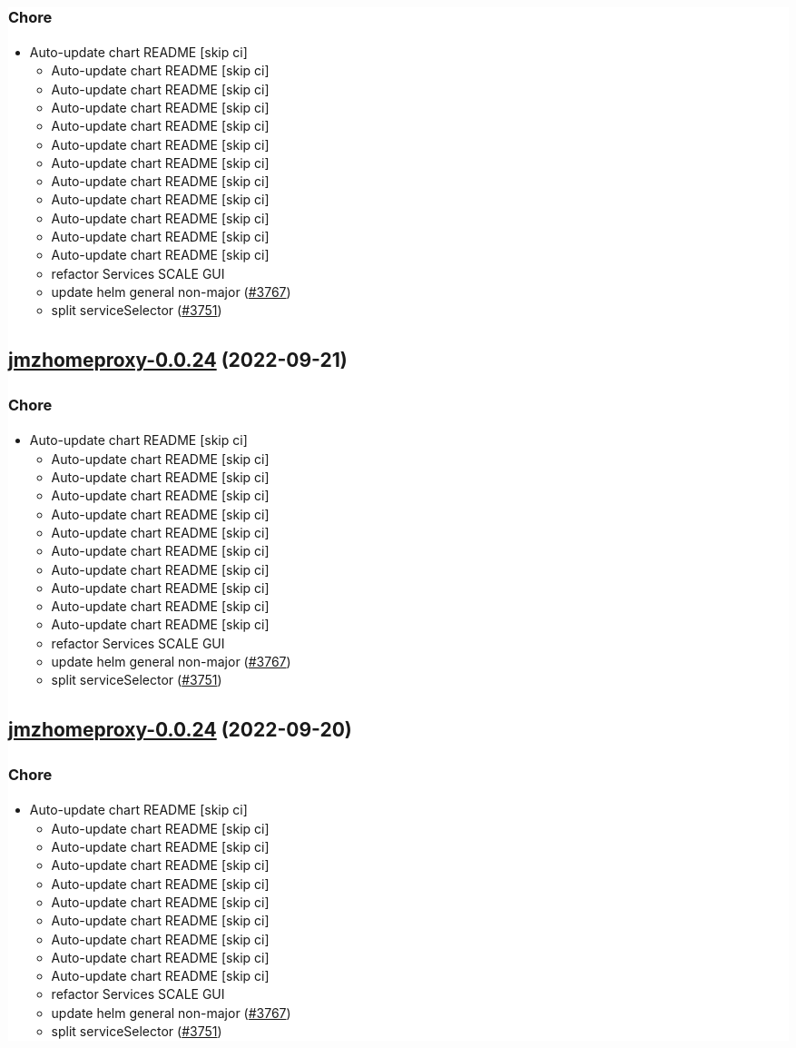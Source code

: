 ### Chore

- Auto-update chart README [skip ci]
  - Auto-update chart README [skip ci]
  - Auto-update chart README [skip ci]
  - Auto-update chart README [skip ci]
  - Auto-update chart README [skip ci]
  - Auto-update chart README [skip ci]
  - Auto-update chart README [skip ci]
  - Auto-update chart README [skip ci]
  - Auto-update chart README [skip ci]
  - Auto-update chart README [skip ci]
  - Auto-update chart README [skip ci]
  - Auto-update chart README [skip ci]
  - refactor Services SCALE GUI
  - update helm general non-major ([#3767](https://github.com/truecharts/charts/issues/3767))
  - split serviceSelector ([#3751](https://github.com/truecharts/charts/issues/3751))




## [jmzhomeproxy-0.0.24](https://github.com/truecharts/charts/compare/jmzhomeproxy-0.0.23...jmzhomeproxy-0.0.24) (2022-09-21)

### Chore

- Auto-update chart README [skip ci]
  - Auto-update chart README [skip ci]
  - Auto-update chart README [skip ci]
  - Auto-update chart README [skip ci]
  - Auto-update chart README [skip ci]
  - Auto-update chart README [skip ci]
  - Auto-update chart README [skip ci]
  - Auto-update chart README [skip ci]
  - Auto-update chart README [skip ci]
  - Auto-update chart README [skip ci]
  - Auto-update chart README [skip ci]
  - refactor Services SCALE GUI
  - update helm general non-major ([#3767](https://github.com/truecharts/charts/issues/3767))
  - split serviceSelector ([#3751](https://github.com/truecharts/charts/issues/3751))




## [jmzhomeproxy-0.0.24](https://github.com/truecharts/charts/compare/jmzhomeproxy-0.0.23...jmzhomeproxy-0.0.24) (2022-09-20)

### Chore

- Auto-update chart README [skip ci]
  - Auto-update chart README [skip ci]
  - Auto-update chart README [skip ci]
  - Auto-update chart README [skip ci]
  - Auto-update chart README [skip ci]
  - Auto-update chart README [skip ci]
  - Auto-update chart README [skip ci]
  - Auto-update chart README [skip ci]
  - Auto-update chart README [skip ci]
  - Auto-update chart README [skip ci]
  - refactor Services SCALE GUI
  - update helm general non-major ([#3767](https://github.com/truecharts/charts/issues/3767))
  - split serviceSelector ([#3751](https://github.com/truecharts/charts/issues/3751))
